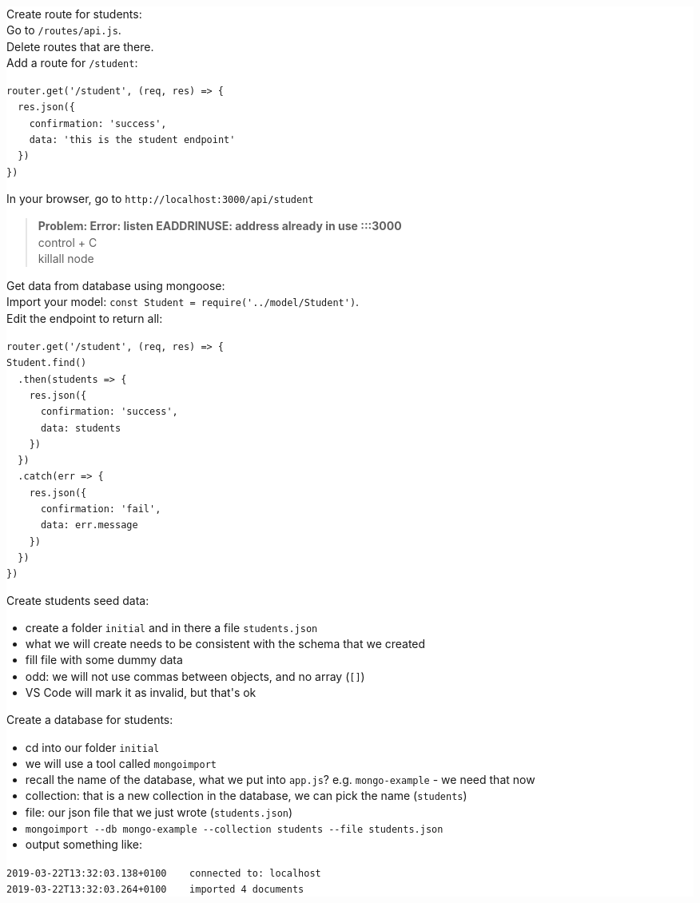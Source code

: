 Create route for students:  
Go to `/routes/api.js`.  
Delete routes that are there.  
Add a route for `/student`:  
```
router.get('/student', (req, res) => {
  res.json({
    confirmation: 'success',
    data: 'this is the student endpoint'
  })
})
```
In your browser, go to `http://localhost:3000/api/student`

> **Problem: Error: listen EADDRINUSE: address already in use :::3000**  
> control + C  
> killall node  

Get data from database using mongoose:  
Import your model: `const Student = require('../model/Student')`.  
Edit the endpoint to return all:  
```
router.get('/student', (req, res) => {
Student.find()
  .then(students => {
    res.json({
      confirmation: 'success',
      data: students
    })
  })
  .catch(err => {
    res.json({
      confirmation: 'fail',
      data: err.message
    })
  })
})
```

Create students seed data:  
- create a folder `initial` and in there a file `students.json`
- what we will create needs to be consistent with the schema that we created
- fill file with some dummy data
- odd: we will not use commas between objects, and no array (`[]`)
- VS Code will mark it as invalid, but that's ok

Create a database for students:  
- cd into our folder `initial`
- we will use a tool called `mongoimport`
- recall the name of the database, what we put into `app.js`? e.g. `mongo-example` - we need that now
- collection: that is a new collection in the database, we can pick the name (`students`)
- file: our json file that we just wrote (`students.json`)
- `mongoimport --db mongo-example --collection students --file students.json`
- output something like:
```
2019-03-22T13:32:03.138+0100	connected to: localhost
2019-03-22T13:32:03.264+0100	imported 4 documents
```
